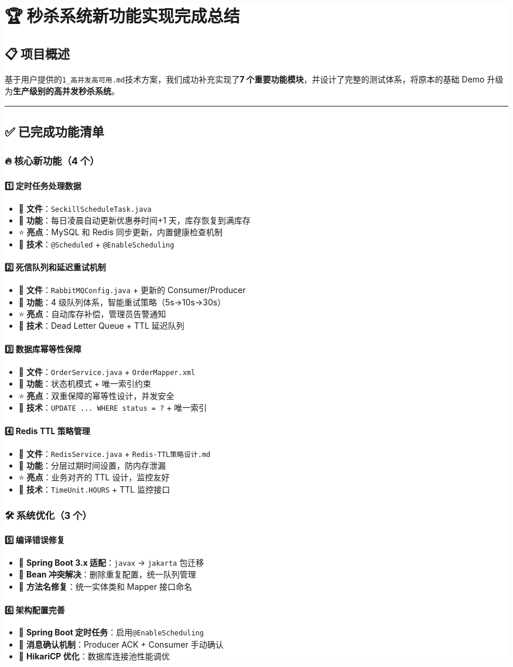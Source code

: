 # 🏆 秒杀系统新功能实现完成总结

## 📋 项目概述

基于用户提供的`1_高并发高可用.md`技术方案，我们成功补充实现了**7 个重要功能模块**，并设计了完整的测试体系，将原本的基础 Demo 升级为**生产级别的高并发秒杀系统**。

---

## ✅ 已完成功能清单

### 🔥 核心新功能（4 个）

#### 1️⃣ **定时任务处理数据**

- 📄 **文件**：`SeckillScheduleTask.java`
- 🎯 **功能**：每日凌晨自动更新优惠券时间+1 天，库存恢复到满库存
- ⭐ **亮点**：MySQL 和 Redis 同步更新，内置健康检查机制
- 🔧 **技术**：`@Scheduled` + `@EnableScheduling`

#### 2️⃣ **死信队列和延迟重试机制**

- 📄 **文件**：`RabbitMQConfig.java` + 更新的 Consumer/Producer
- 🎯 **功能**：4 级队列体系，智能重试策略（5s→10s→30s）
- ⭐ **亮点**：自动库存补偿，管理员告警通知
- 🔧 **技术**：Dead Letter Queue + TTL 延迟队列

#### 3️⃣ **数据库幂等性保障**

- 📄 **文件**：`OrderService.java` + `OrderMapper.xml`
- 🎯 **功能**：状态机模式 + 唯一索引约束
- ⭐ **亮点**：双重保障的幂等性设计，并发安全
- 🔧 **技术**：`UPDATE ... WHERE status = ?` + 唯一索引

#### 4️⃣ **Redis TTL 策略管理**

- 📄 **文件**：`RedisService.java` + `Redis-TTL策略设计.md`
- 🎯 **功能**：分层过期时间设置，防内存泄漏
- ⭐ **亮点**：业务对齐的 TTL 设计，监控友好
- 🔧 **技术**：`TimeUnit.HOURS` + TTL 监控接口

### 🛠️ 系统优化（3 个）

#### 5️⃣ **编译错误修复**

- 🔧 **Spring Boot 3.x 适配**：`javax` → `jakarta` 包迁移
- 🔧 **Bean 冲突解决**：删除重复配置，统一队列管理
- 🔧 **方法名修复**：统一实体类和 Mapper 接口命名

#### 6️⃣ **架构配置完善**

- 🔧 **Spring Boot 定时任务**：启用`@EnableScheduling`
- 🔧 **消息确认机制**：Producer ACK + Consumer 手动确认
- 🔧 **HikariCP 优化**：数据库连接池性能调优

